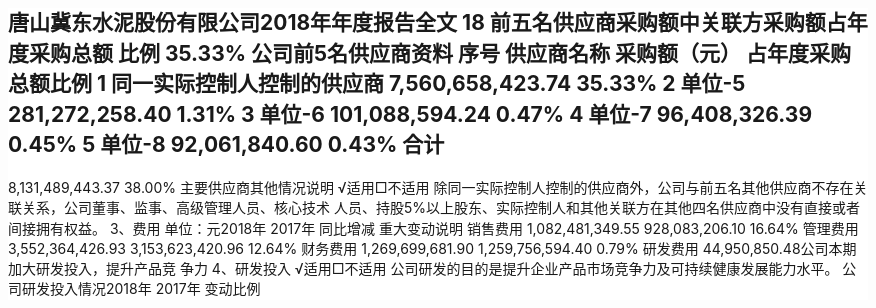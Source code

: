 唐山冀东水泥股份有限公司2018年年度报告全文
18
前五名供应商采购额中关联方采购额占年度采购总额
比例
35.33%
公司前5名供应商资料
序号
供应商名称
采购额（元）
占年度采购总额比例
1
同一实际控制人控制的供应商
7,560,658,423.74
35.33%
2
单位-5
281,272,258.40
1.31%
3
单位-6
101,088,594.24
0.47%
4
单位-7
96,408,326.39
0.45%
5
单位-8
92,061,840.60
0.43%
合计
--
8,131,489,443.37
38.00%
主要供应商其他情况说明
√适用□不适用
除同一实际控制人控制的供应商外，公司与前五名其他供应商不存在关联关系，公司董事、监事、高级管理人员、核心技术
人员、持股5%以上股东、实际控制人和其他关联方在其他四名供应商中没有直接或者间接拥有权益。
3、费用
单位：元2018年
2017年
同比增减
重大变动说明
销售费用
1,082,481,349.55
928,083,206.10
16.64%
管理费用
3,552,364,426.93
3,153,623,420.96
12.64%
财务费用
1,269,699,681.90
1,259,756,594.40
0.79%
研发费用
44,950,850.48公司本期加大研发投入，提升产品竞
争力
4、研发投入
√适用□不适用
公司研发的目的是提升企业产品市场竞争力及可持续健康发展能力水平。
公司研发投入情况2018年
2017年
变动比例